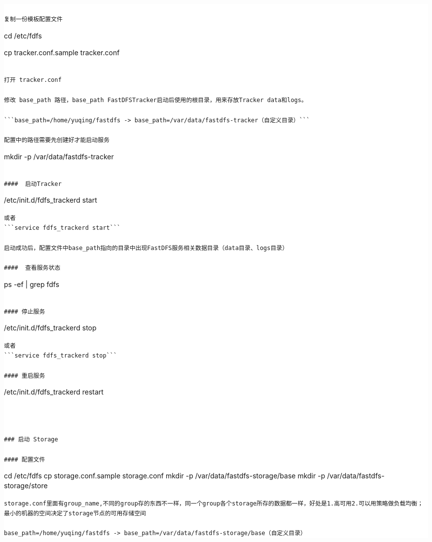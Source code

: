 ```

复制一份模板配置文件

```
cd /etc/fdfs

cp tracker.conf.sample tracker.conf
```

打开 tracker.conf

修改 base_path 路径，base_path FastDFSTracker启动后使用的根目录，用来存放Tracker data和logs。

```base_path=/home/yuqing/fastdfs -> base_path=/var/data/fastdfs-tracker（自定义目录）```

配置中的路径需要先创建好才能启动服务

```
mkdir -p /var/data/fastdfs-tracker
```

####  启动Tracker

```
/etc/init.d/fdfs_trackerd start
```
或者  
```service fdfs_trackerd start```

启动成功后，配置文件中base_path指向的目录中出现FastDFS服务相关数据目录（data目录、logs目录）

####  查看服务状态

```
ps -ef | grep fdfs
```

#### 停止服务

```
/etc/init.d/fdfs_trackerd stop
```
或者  
```service fdfs_trackerd stop```

#### 重启服务

```
/etc/init.d/fdfs_trackerd restart
```



### 启动 Storage

#### 配置文件

```
cd /etc/fdfs
cp storage.conf.sample storage.conf
mkdir -p /var/data/fastdfs-storage/base
mkdir -p /var/data/fastdfs-storage/store
```
storage.conf里面有group_name,不同的group存的东西不一样，同一个group各个storage所存的数据都一样，好处是1.高可用2.可以用策略做负载均衡；最小的机器的空间决定了storage节点的可用存储空间

base_path=/home/yuqing/fastdfs -> base_path=/var/data/fastdfs-storage/base（自定义目录）
```